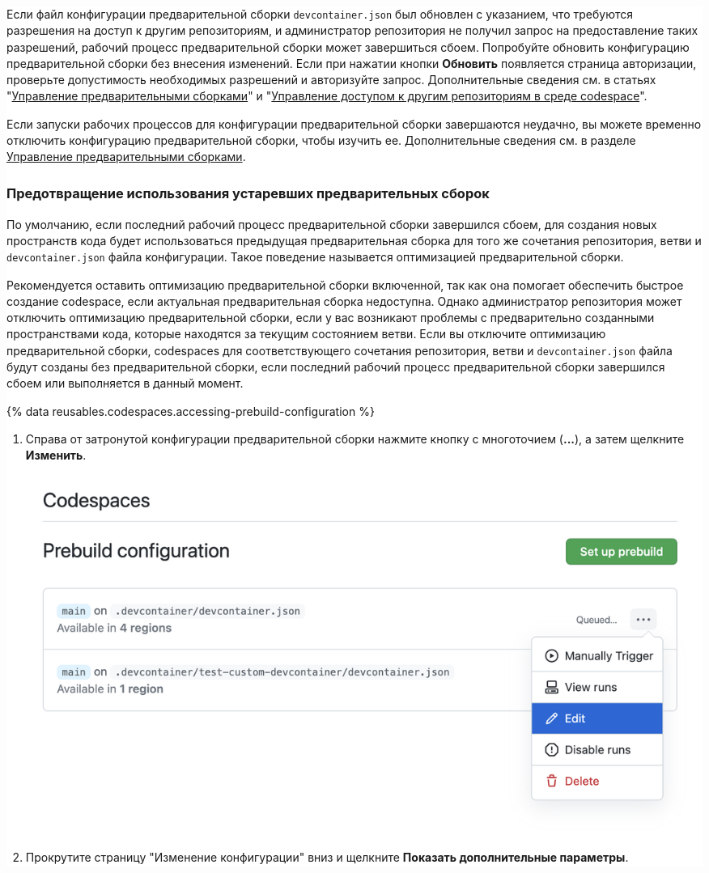 Если файл конфигурации предварительной сборки `devcontainer.json` был обновлен с указанием, что требуются разрешения на доступ к другим репозиториям, и администратор репозитория не получил запрос на предоставление таких разрешений, рабочий процесс предварительной сборки может завершиться сбоем. Попробуйте обновить конфигурацию предварительной сборки без внесения изменений. Если при нажатии кнопки **Обновить** появляется страница авторизации, проверьте допустимость необходимых разрешений и авторизуйте запрос. Дополнительные сведения см. в статьях "[Управление предварительными сборками](/codespaces/prebuilding-your-codespaces/managing-prebuilds#editing-a-prebuild-configuration)" и "[Управление доступом к другим репозиториям в среде codespace](/codespaces/managing-your-codespaces/managing-repository-access-for-your-codespaces#setting-additional-repository-permissions)".

Если запуски рабочих процессов для конфигурации предварительной сборки завершаются неудачно, вы можете временно отключить конфигурацию предварительной сборки, чтобы изучить ее. Дополнительные сведения см. в разделе [Управление предварительными сборками](/codespaces/prebuilding-your-codespaces/managing-prebuilds#disabling-a-prebuild-configuration).

### Предотвращение использования устаревших предварительных сборок

По умолчанию, если последний рабочий процесс предварительной сборки завершился сбоем, для создания новых пространств кода будет использоваться предыдущая предварительная сборка для того же сочетания репозитория, ветви и `devcontainer.json` файла конфигурации. Такое поведение называется оптимизацией предварительной сборки.

Рекомендуется оставить оптимизацию предварительной сборки включенной, так как она помогает обеспечить быстрое создание codespace, если актуальная предварительная сборка недоступна. Однако администратор репозитория может отключить оптимизацию предварительной сборки, если у вас возникают проблемы с предварительно созданными пространствами кода, которые находятся за текущим состоянием ветви. Если вы отключите оптимизацию предварительной сборки, codespaces для соответствующего сочетания репозитория, ветви и `devcontainer.json` файла будут созданы без предварительной сборки, если последний рабочий процесс предварительной сборки завершился сбоем или выполняется в данный момент.

{% data reusables.codespaces.accessing-prebuild-configuration %}
1. Справа от затронутой конфигурации предварительной сборки нажмите кнопку с многоточием (**...**), а затем щелкните **Изменить**.

   ![Снимок экрана: список предварительных сборок с выделенным элементом "Изменить"](/assets/images/help/codespaces/edit-prebuild-configuration.png)
1. Прокрутите страницу "Изменение конфигурации" вниз и щелкните **Показать дополнительные параметры**.

